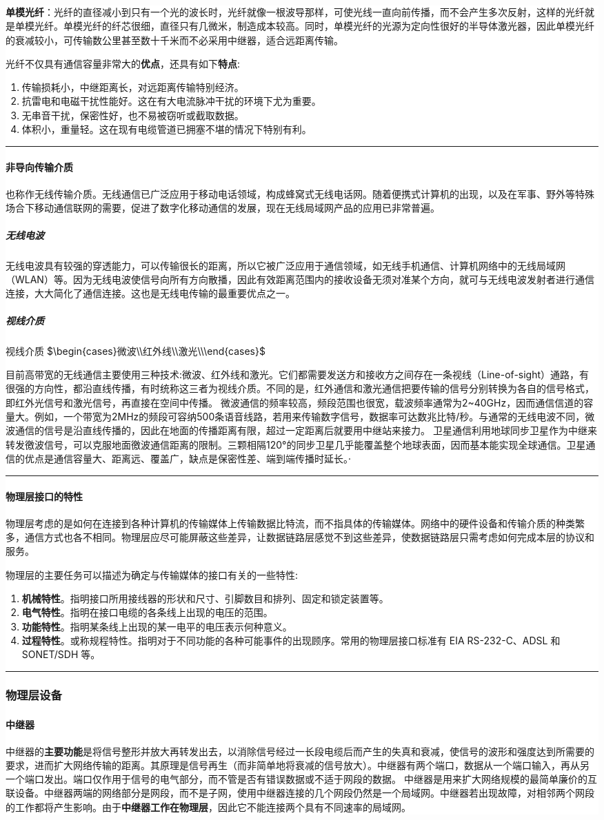 **单模光纤**：光纤的直径减小到只有一个光的波长时，光纤就像一根波导那样，可使光线一直向前传播，而不会产生多次反射，这样的光纤就是单模光纤。单模光纤的纤芯很细，直径只有几微米，制造成本较高。同时，单模光纤的光源为定向性很好的半导体激光器，因此单模光纤的衰减较小，可传输数公里甚至数十千米而不必采用中继器，适合远距离传输。

光纤不仅具有通信容量非常大的**优点**，还具有如下**特点**:

1. 传输损耗小，中继距离长，对远距离传输特别经济。
2. 抗雷电和电磁干扰性能好。这在有大电流脉冲干扰的环境下尤为重要。
3. 无串音干扰，保密性好，也不易被窃听或截取数据。
4. 体积小，重量轻。这在现有电缆管道已拥塞不堪的情况下特别有利。

---

#### 非导向传输介质

也称作无线传输介质。无线通信已广泛应用于移动电话领域，构成蜂窝式无线电话网。随着便携式计算机的出现，以及在军事、野外等特殊场合下移动通信联网的需要，促进了数字化移动通信的发展，现在无线局域网产品的应用已非常普遍。

##### 无线电波

无线电波具有较强的穿透能力，可以传输很长的距离，所以它被广泛应用于通信领域，如无线手机通信、计算机网络中的无线局域网（WLAN）等。因为无线电波使信号向所有方向散播，因此有效距离范围内的接收设备无须对准某个方向，就可与无线电波发射者进行通信连接，大大简化了通信连接。这也是无线电传输的最重要优点之一。

##### 视线介质

视线介质 $\begin{cases}微波\\红外线\\激光\\\end{cases}$

目前高带宽的无线通信主要使用三种技术:微波、红外线和激光。它们都需要发送方和接收方之间存在一条视线（Line-of-sight）通路，有很强的方向性，都沿直线传播，有时统称这三者为视线介质。不同的是，红外通信和激光通信把要传输的信号分别转换为各自的信号格式，即红外光信号和激光信号，再直接在空间中传播。
微波通信的频率较高，频段范围也很宽，载波频率通常为2~40GHz，因而通信信道的容量大。例如，一个带宽为2MHz的频段可容纳500条语音线路，若用来传输数字信号，数据率可达数兆比特/秒。与通常的无线电波不同，微波通信的信号是沿直线传播的，因此在地面的传播距离有限，超过一定距离后就要用中继站来接力。
卫星通信利用地球同步卫星作为中继来转发徼波信号，可以克服地面徼波通信距离的限制。三颗相隔120°的同步卫星几乎能覆盖整个地球表面，因而基本能实现全球通信。卫星通信的优点是通信容量大、距离远、覆盖广，缺点是保密性差、端到端传播时延长。·

---

#### 物理层接口的特性

物理层考虑的是如何在连接到各种计算机的传输媒体上传输数据比特流，而不指具体的传输媒体。网络中的硬件设备和传输介质的种类繁多，通信方式也各不相同。物理层应尽可能屏蔽这些差异，让数据链路层感觉不到这些差异，使数据链路层只需考虑如何完成本层的协议和服务。

物理层的主要任务可以描述为确定与传输媒体的接口有关的一些特性:

1. **机械特性**。指明接口所用接线器的形状和尺寸、引脚数目和排列、固定和锁定装置等。
2. **电气特性**。指明在接口电缆的各条线上出现的电压的范围。
3. **功能特性**。指明某条线上出现的某一电平的电压表示何种意义。
4. **过程特性**。或称规程特性。指明对于不同功能的各种可能事件的出现顾序。常用的物理层接口标准有 EIA RS-232-C、ADSL 和 SONET/SDH 等。

---

### 物理层设备

#### 中继器

中继器的**主要功能**是将信号整形并放大再转发出去，以消除信号经过一长段电缆后而产生的失真和衰减，使信号的波形和强度达到所需要的要求，进而扩大网络传输的距离。其原理是信号再生（而非简单地将衰减的信号放大）。中继器有两个端口，数据从一个端口输入，再从另一个端口发出。端口仅作用于信号的电气部分，而不管是否有错误数据或不适于网段的数据。
中继器是用来扩大网络规模的最简单廉价的互联设备。中继器两端的网络部分是网段，而不是子网，使用中继器连接的几个网段仍然是一个局域网。中继器若出现故障，对相邻两个网段的工作都将产生影响。由于**中继器工作在物理层**，因此它不能连接两个具有不同速率的局域网。
